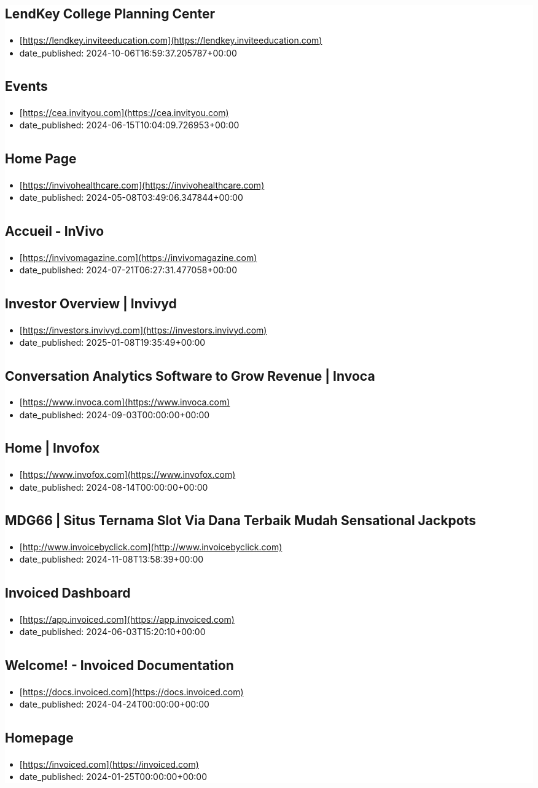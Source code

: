  ## LendKey College Planning Center
 - [https://lendkey.inviteeducation.com](https://lendkey.inviteeducation.com)
 - date_published: 2024-10-06T16:59:37.205787+00:00

 ## Events
 - [https://cea.invityou.com](https://cea.invityou.com)
 - date_published: 2024-06-15T10:04:09.726953+00:00

 ## Home Page
 - [https://invivohealthcare.com](https://invivohealthcare.com)
 - date_published: 2024-05-08T03:49:06.347844+00:00

 ## Accueil - InVivo
 - [https://invivomagazine.com](https://invivomagazine.com)
 - date_published: 2024-07-21T06:27:31.477058+00:00

 ## Investor Overview | Invivyd
 - [https://investors.invivyd.com](https://investors.invivyd.com)
 - date_published: 2025-01-08T19:35:49+00:00

 ## Conversation Analytics Software to Grow Revenue | Invoca
 - [https://www.invoca.com](https://www.invoca.com)
 - date_published: 2024-09-03T00:00:00+00:00

 ## Home | Invofox
 - [https://www.invofox.com](https://www.invofox.com)
 - date_published: 2024-08-14T00:00:00+00:00

 ## MDG66 | Situs Ternama Slot Via Dana Terbaik Mudah Sensational Jackpots
 - [http://www.invoicebyclick.com](http://www.invoicebyclick.com)
 - date_published: 2024-11-08T13:58:39+00:00

 ## Invoiced Dashboard
 - [https://app.invoiced.com](https://app.invoiced.com)
 - date_published: 2024-06-03T15:20:10+00:00

 ## Welcome! - Invoiced Documentation
 - [https://docs.invoiced.com](https://docs.invoiced.com)
 - date_published: 2024-04-24T00:00:00+00:00

 ## Homepage
 - [https://invoiced.com](https://invoiced.com)
 - date_published: 2024-01-25T00:00:00+00:00
